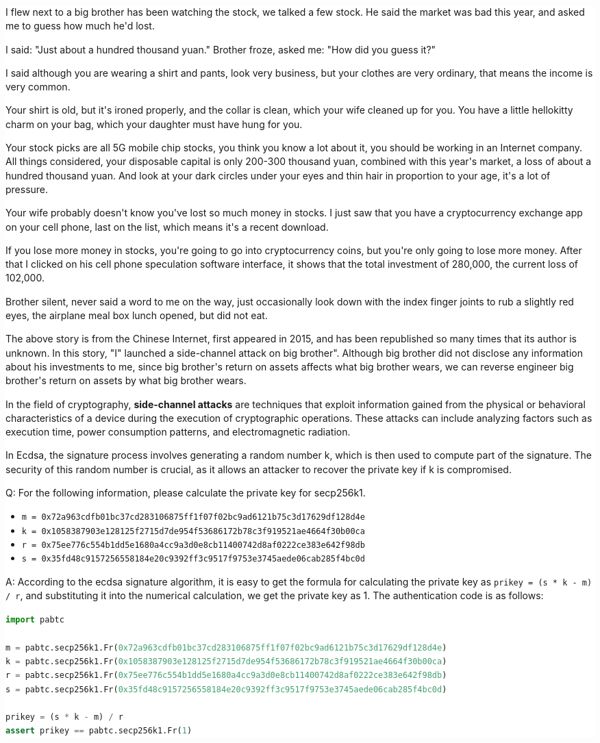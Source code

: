 I flew next to a big brother has been watching the stock, we talked a few stock. He said the market was bad this year, and asked me to guess how much he'd lost.

I said: "Just about a hundred thousand yuan." Brother froze, asked me: "How did you guess it?"

I said although you are wearing a shirt and pants, look very business, but your clothes are very ordinary, that means the income is very common.

Your shirt is old, but it's ironed properly, and the collar is clean, which your wife cleaned up for you. You have a little hellokitty charm on your bag, which your daughter must have hung for you.

Your stock picks are all 5G mobile chip stocks, you think you know a lot about it, you should be working in an Internet company. All things considered, your disposable capital is only 200-300 thousand yuan, combined with this year's market, a loss of about a hundred thousand yuan. And look at your dark circles under your eyes and thin hair in proportion to your age, it's a lot of pressure.

Your wife probably doesn't know you've lost so much money in stocks. I just saw that you have a cryptocurrency exchange app on your cell phone, last on the list, which means it's a recent download.

If you lose more money in stocks, you're going to go into cryptocurrency coins, but you're only going to lose more money. After that I clicked on his cell phone speculation software interface, it shows that the total investment of 280,000, the current loss of 102,000.

Brother silent, never said a word to me on the way, just occasionally look down with the index finger joints to rub a slightly red eyes, the airplane meal box lunch opened, but did not eat.

The above story is from the Chinese Internet, first appeared in 2015, and has been republished so many times that its author is unknown. In this story, "I" launched a side-channel attack on big brother". Although big brother did not disclose any information about his investments to me, since big brother's return on assets affects what big brother wears, we can reverse engineer big brother's return on assets by what big brother wears.

In the field of cryptography, **side-channel attacks** are techniques that exploit information gained from the physical or behavioral characteristics of a device during the execution of cryptographic operations. These attacks can include analyzing factors such as execution time, power consumption patterns, and electromagnetic radiation.

In Ecdsa, the signature process involves generating a random number k, which is then used to compute part of the signature. The security of this random number is crucial, as it allows an attacker to recover the private key if k is compromised.

Q: For the following information, please calculate the private key for secp256k1.

- `m = 0x72a963cdfb01bc37cd283106875ff1f07f02bc9ad6121b75c3d17629df128d4e`
- `k = 0x1058387903e128125f2715d7de954f53686172b78c3f919521ae4664f30b00ca`
- `r = 0x75ee776c554b1dd5e1680a4cc9a3d0e8cb11400742d8af0222ce383e642f98db`
- `s = 0x35fd48c9157256558184e20c9392ff3c9517f9753e3745aede06cab285f4bc0d`

A: According to the ecdsa signature algorithm, it is easy to get the formula for calculating the private key as `prikey = (s * k - m) / r`, and substituting it into the numerical calculation, we get the private key as 1. The authentication code is as follows:

```py
import pabtc

m = pabtc.secp256k1.Fr(0x72a963cdfb01bc37cd283106875ff1f07f02bc9ad6121b75c3d17629df128d4e)
k = pabtc.secp256k1.Fr(0x1058387903e128125f2715d7de954f53686172b78c3f919521ae4664f30b00ca)
r = pabtc.secp256k1.Fr(0x75ee776c554b1dd5e1680a4cc9a3d0e8cb11400742d8af0222ce383e642f98db)
s = pabtc.secp256k1.Fr(0x35fd48c9157256558184e20c9392ff3c9517f9753e3745aede06cab285f4bc0d)

prikey = (s * k - m) / r
assert prikey == pabtc.secp256k1.Fr(1)
```
